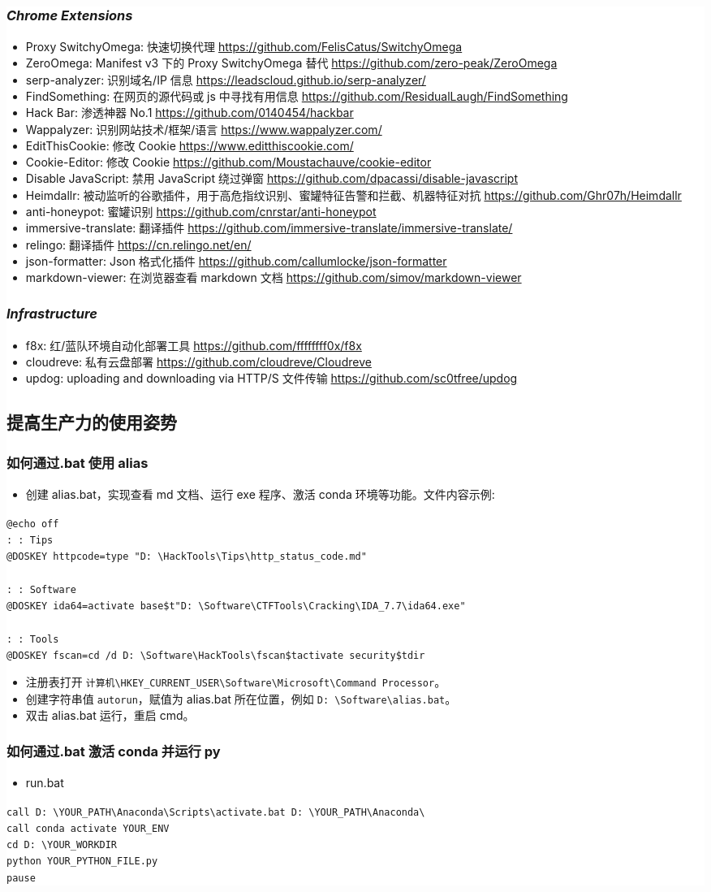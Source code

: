 ### _Chrome Extensions_

- Proxy SwitchyOmega: 快速切换代理 https://github.com/FelisCatus/SwitchyOmega
- ZeroOmega: Manifest v3 下的 Proxy SwitchyOmega 替代 https://github.com/zero-peak/ZeroOmega
- serp-analyzer: 识别域名/IP 信息 https://leadscloud.github.io/serp-analyzer/
- FindSomething: 在网页的源代码或 js 中寻找有用信息 https://github.com/ResidualLaugh/FindSomething
- Hack Bar: 渗透神器 No.1 https://github.com/0140454/hackbar
- Wappalyzer: 识别网站技术/框架/语言 https://www.wappalyzer.com/
- EditThisCookie: 修改 Cookie https://www.editthiscookie.com/
- Cookie-Editor: 修改 Cookie https://github.com/Moustachauve/cookie-editor
- Disable JavaScript: 禁用 JavaScript 绕过弹窗 https://github.com/dpacassi/disable-javascript
- Heimdallr: 被动监听的谷歌插件，用于高危指纹识别、蜜罐特征告警和拦截、机器特征对抗 https://github.com/Ghr07h/Heimdallr
- anti-honeypot: 蜜罐识别 https://github.com/cnrstar/anti-honeypot
- immersive-translate: 翻译插件 https://github.com/immersive-translate/immersive-translate/
- relingo: 翻译插件 https://cn.relingo.net/en/
- json-formatter: Json 格式化插件 https://github.com/callumlocke/json-formatter
- markdown-viewer: 在浏览器查看 markdown 文档 https://github.com/simov/markdown-viewer

### _Infrastructure_

- f8x: 红/蓝队环境自动化部署工具 https://github.com/ffffffff0x/f8x
- cloudreve: 私有云盘部署 https://github.com/cloudreve/Cloudreve
- updog: uploading and downloading via HTTP/S 文件传输 https://github.com/sc0tfree/updog

## 提高生产力的使用姿势

### 如何通过.bat 使用 alias

- 创建 alias.bat，实现查看 md 文档、运行 exe 程序、激活 conda 环境等功能。文件内容示例:

```
@echo off
: : Tips
@DOSKEY httpcode=type "D: \HackTools\Tips\http_status_code.md"

: : Software
@DOSKEY ida64=activate base$t"D: \Software\CTFTools\Cracking\IDA_7.7\ida64.exe"

: : Tools
@DOSKEY fscan=cd /d D: \Software\HackTools\fscan$tactivate security$tdir
```

- 注册表打开 `计算机\HKEY_CURRENT_USER\Software\Microsoft\Command Processor`。
- 创建字符串值 `autorun`，赋值为 alias.bat 所在位置，例如 `D: \Software\alias.bat`。
- 双击 alias.bat 运行，重启 cmd。

### 如何通过.bat 激活 conda 并运行 py

- run.bat

```
call D: \YOUR_PATH\Anaconda\Scripts\activate.bat D: \YOUR_PATH\Anaconda\
call conda activate YOUR_ENV
cd D: \YOUR_WORKDIR
python YOUR_PYTHON_FILE.py
pause
```
